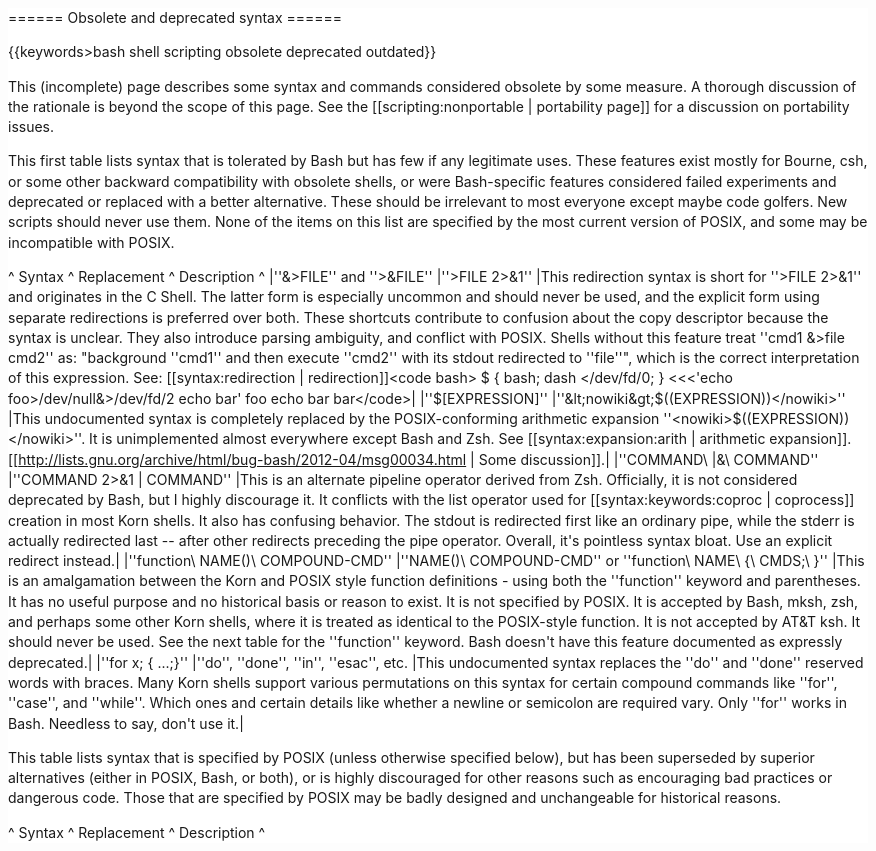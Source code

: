 ====== Obsolete and deprecated syntax ======

{{keywords&gt;bash shell scripting obsolete deprecated outdated}}

This (incomplete) page describes some syntax and commands considered obsolete by some measure. A thorough discussion of the rationale is beyond the scope of this page. See the [[scripting:nonportable | portability page]] for a discussion on portability issues.

This first table lists syntax that is tolerated by Bash but has few if any legitimate uses. These features exist mostly for Bourne, csh, or some other backward compatibility with obsolete shells, or were Bash-specific features considered failed experiments and deprecated or replaced with a better alternative. These should be irrelevant to most everyone except maybe code golfers. New scripts should never use them. None of the items on this list are specified by the most current version of POSIX, and some may be incompatible with POSIX.

^  Syntax  ^  Replacement  ^  Description  ^
|''&amp;&gt;FILE'' and ''&gt;&amp;FILE''  |''&gt;FILE 2&gt;&amp;1''  |This redirection syntax is short for ''&gt;FILE 2&gt;&amp;1'' and originates in the C Shell. The latter form is especially uncommon and should never be used, and the explicit form using separate redirections is preferred over both. These shortcuts contribute to confusion about the copy descriptor because the syntax is unclear. They also introduce parsing ambiguity, and conflict with POSIX. Shells without this feature treat ''cmd1 &amp;&gt;file cmd2'' as: &quot;background ''cmd1'' and then execute ''cmd2'' with its stdout redirected to ''file''&quot;, which is the correct interpretation of this expression. See: [[syntax:redirection | redirection]]&lt;code bash&gt; $ { bash; dash &lt;/dev/fd/0; } &lt;&lt;&lt;'echo foo&gt;/dev/null&amp;&gt;/dev/fd/2 echo bar'
foo echo bar
bar&lt;/code&gt;|
|''$[EXPRESSION]''  |''&lt;nowiki&gt;$((EXPRESSION))&lt;/nowiki&gt;''  |This undocumented syntax is completely replaced by the POSIX-conforming arithmetic expansion ''&lt;nowiki&gt;$((EXPRESSION))&lt;/nowiki&gt;''. It is unimplemented almost everywhere except Bash and Zsh. See [[syntax:expansion:arith | arithmetic expansion]]. [[http://lists.gnu.org/archive/html/bug-bash/2012-04/msg00034.html | Some discussion]].|
|''COMMAND\ |&amp;\ COMMAND''  |''COMMAND 2&gt;&amp;1 | COMMAND''  |This is an alternate pipeline operator derived from Zsh. Officially, it is not considered deprecated by Bash, but I highly discourage it. It conflicts with the list operator used for [[syntax:keywords:coproc | coprocess]] creation in most Korn shells. It also has confusing behavior. The stdout is redirected first like an ordinary pipe, while the stderr is actually redirected last -- after other redirects preceding the pipe operator. Overall, it's pointless syntax bloat. Use an explicit redirect instead.|
|''function\ NAME()\ COMPOUND-CMD''  |''NAME()\ COMPOUND-CMD'' or ''function\ NAME\ {\ CMDS;\ }''  |This is an amalgamation between the Korn and POSIX style function definitions - using both the ''function'' keyword and parentheses. It has no useful purpose and no historical basis or reason to exist. It is not specified by POSIX. It is accepted by Bash, mksh, zsh, and perhaps some other Korn shells, where it is treated as identical to the POSIX-style function. It is not accepted by AT&amp;T ksh. It should never be used. See the next table for the ''function'' keyword. Bash doesn't have this feature documented as expressly deprecated.|
|''for x; { ...;}''  |''do'', ''done'', ''in'', ''esac'', etc.  |This undocumented syntax replaces the ''do'' and ''done'' reserved words with braces. Many Korn shells support various permutations on this syntax for certain compound commands like ''for'', ''case'', and ''while''. Which ones and certain details like whether a newline or semicolon are required vary. Only ''for'' works in Bash. Needless to say, don't use it.|

This table lists syntax that is specified by POSIX (unless otherwise specified below), but has been superseded by superior alternatives (either in POSIX, Bash, or both), or is highly discouraged for other reasons such as encouraging bad practices or dangerous code. Those that are specified by POSIX may be badly designed and unchangeable for historical reasons.

^  Syntax  ^  Replacement  ^  Description  ^
